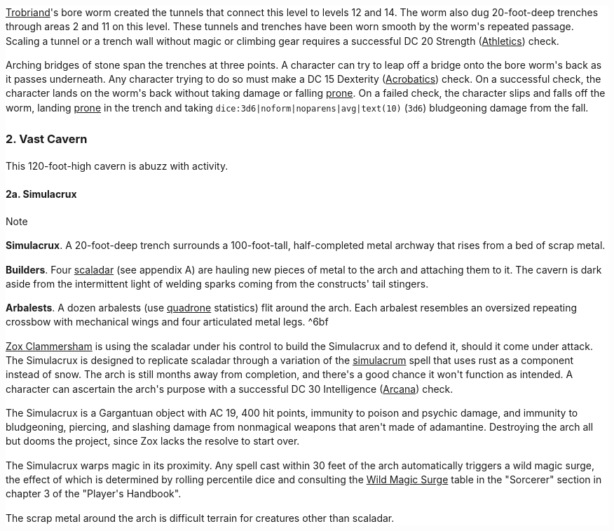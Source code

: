 [Trobriand](/3-Mechanics/CLI/Compendium/bestiary/npc/trobriand-wdmm.md)'s bore worm created the tunnels that connect this level to levels 12 and 14. The worm also dug 20-foot-deep trenches through areas 2 and 11 on this level. These tunnels and trenches have been worn smooth by the worm's repeated passage. Scaling a tunnel or a trench wall without magic or climbing gear requires a successful DC 20 Strength ([Athletics](/3-Mechanics/CLI/Rules/skills.md#Athletics)) check.

Arching bridges of stone span the trenches at three points. A character can try to leap off a bridge onto the bore worm's back as it passes underneath. Any character trying to do so must make a DC 15 Dexterity ([Acrobatics](/3-Mechanics/CLI/Rules/skills.md#Acrobatics)) check. On a successful check, the character lands on the worm's back without taking damage or falling [prone](/3-Mechanics/CLI/Rules/conditions.md#Prone). On a failed check, the character slips and falls off the worm, landing [prone](/3-Mechanics/CLI/Rules/conditions.md#Prone) in the trench and taking `dice:3d6|noform|noparens|avg|text(10)` (`3d6`) bludgeoning damage from the fall.

### 2. Vast Cavern

This 120-foot-high cavern is abuzz with activity.

#### 2a. Simulacrux

> [!note] 
> 
> **Simulacrux**. A 20-foot-deep trench surrounds a 100-foot-tall, half-completed metal archway that rises from a bed of scrap metal.
> 
> **Builders**. Four [scaladar](/3-Mechanics/CLI/Compendium/bestiary/construct/scaladar-wdmm.md) (see appendix A) are hauling new pieces of metal to the arch and attaching them to it. The cavern is dark aside from the intermittent light of welding sparks coming from the constructs' tail stingers.
> 
> **Arbalests**. A dozen arbalests (use [quadrone](/3-Mechanics/CLI/Compendium/bestiary/construct/quadrone.md) statistics) flit around the arch. Each arbalest resembles an oversized repeating crossbow with mechanical wings and four articulated metal legs.
^6bf

[Zox Clammersham](/3-Mechanics/CLI/Compendium/bestiary/npc/zox-clammersham-wdmm.md) is using the scaladar under his control to build the Simulacrux and to defend it, should it come under attack. The Simulacrux is designed to replicate scaladar through a variation of the [simulacrum](/3-Mechanics/CLI/Compendium/spells/simulacrum.md) spell that uses rust as a component instead of snow. The arch is still months away from completion, and there's a good chance it won't function as intended. A character can ascertain the arch's purpose with a successful DC 30 Intelligence ([Arcana](/3-Mechanics/CLI/Rules/skills.md#Arcana)) check.

The Simulacrux is a Gargantuan object with AC 19, 400 hit points, immunity to poison and psychic damage, and immunity to bludgeoning, piercing, and slashing damage from nonmagical weapons that aren't made of adamantine. Destroying the arch all but dooms the project, since Zox lacks the resolve to start over.

The Simulacrux warps magic in its proximity. Any spell cast within 30 feet of the arch automatically triggers a wild magic surge, the effect of which is determined by rolling percentile dice and consulting the [Wild Magic Surge](/3-Mechanics/CLI/Compendium/tables/wild-magic-surge-phb.md) table in the "Sorcerer" section in chapter 3 of the "Player's Handbook".

The scrap metal around the arch is difficult terrain for creatures other than scaladar.
